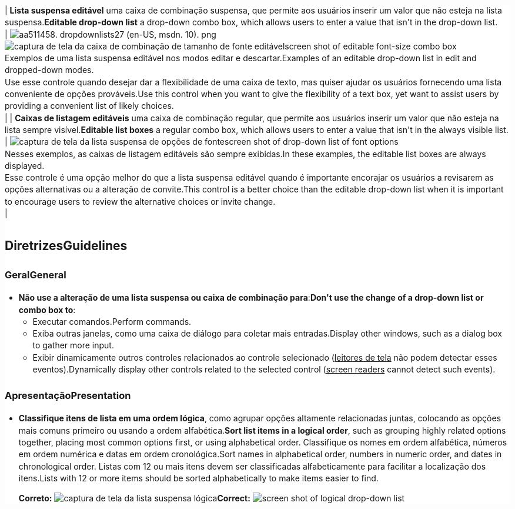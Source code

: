| <span data-ttu-id="91cd4-199">**Lista suspensa editável** uma caixa de combinação suspensa, que permite aos usuários inserir um valor que não esteja na lista suspensa.</span><span class="sxs-lookup"><span data-stu-id="91cd4-199">**Editable drop-down list** a drop-down combo box, which allows users to enter a value that isn't in the drop-down list.</span></span><br/> | ![aa511458. dropdownlists27 (en-US, msdn. 10). png](images/ctrl-drop-image9.png)![<span data-ttu-id="91cd4-201">captura de tela da caixa de combinação de tamanho de fonte editável</span><span class="sxs-lookup"><span data-stu-id="91cd4-201">screen shot of editable font-size combo box</span></span> ](images/ctrl-drop-image10.png)<br/> <span data-ttu-id="91cd4-202">Exemplos de uma lista suspensa editável nos modos editar e descartar.</span><span class="sxs-lookup"><span data-stu-id="91cd4-202">Examples of an editable drop-down list in edit and dropped-down modes.</span></span><br/> <span data-ttu-id="91cd4-203">Use esse controle quando desejar dar a flexibilidade de uma caixa de texto, mas quiser ajudar os usuários fornecendo uma lista conveniente de opções prováveis.</span><span class="sxs-lookup"><span data-stu-id="91cd4-203">Use this control when you want to give the flexibility of a text box, yet want to assist users by providing a convenient list of likely choices.</span></span><br/>                                                                                                   |
| <span data-ttu-id="91cd4-204">**Caixas de listagem editáveis** uma caixa de combinação regular, que permite aos usuários inserir um valor que não esteja na lista sempre visível.</span><span class="sxs-lookup"><span data-stu-id="91cd4-204">**Editable list boxes** a regular combo box, which allows users to enter a value that isn't in the always visible list.</span></span> <br/> | ![<span data-ttu-id="91cd4-205">captura de tela da lista suspensa de opções de fonte</span><span class="sxs-lookup"><span data-stu-id="91cd4-205">screen shot of drop-down list of font options</span></span> ](images/ctrl-drop-image11.png)<br/> <span data-ttu-id="91cd4-206">Nesses exemplos, as caixas de listagem editáveis são sempre exibidas.</span><span class="sxs-lookup"><span data-stu-id="91cd4-206">In these examples, the editable list boxes are always displayed.</span></span><br/> <span data-ttu-id="91cd4-207">Esse controle é uma opção melhor do que a lista suspensa editável quando é importante encorajar os usuários a revisarem as opções alternativas ou a alteração de convite.</span><span class="sxs-lookup"><span data-stu-id="91cd4-207">This control is a better choice than the editable drop-down list when it is important to encourage users to review the alternative choices or invite change.</span></span><br/>                                                                                                                                                                      |



 

## <a name="guidelines"></a><span data-ttu-id="91cd4-208">Diretrizes</span><span class="sxs-lookup"><span data-stu-id="91cd4-208">Guidelines</span></span>

### <a name="general"></a><span data-ttu-id="91cd4-209">Geral</span><span class="sxs-lookup"><span data-stu-id="91cd4-209">General</span></span>

-   <span data-ttu-id="91cd4-210">**Não use a alteração de uma lista suspensa ou caixa de combinação para**:</span><span class="sxs-lookup"><span data-stu-id="91cd4-210">**Don't use the change of a drop-down list or combo box to**:</span></span>
    -   <span data-ttu-id="91cd4-211">Executar comandos.</span><span class="sxs-lookup"><span data-stu-id="91cd4-211">Perform commands.</span></span>
    -   <span data-ttu-id="91cd4-212">Exiba outras janelas, como uma caixa de diálogo para coletar mais entradas.</span><span class="sxs-lookup"><span data-stu-id="91cd4-212">Display other windows, such as a dialog box to gather more input.</span></span>
    -   <span data-ttu-id="91cd4-213">Exibir dinamicamente outros controles relacionados ao controle selecionado ([leitores de tela](inter-accessibility.md) não podem detectar esses eventos).</span><span class="sxs-lookup"><span data-stu-id="91cd4-213">Dynamically display other controls related to the selected control ([screen readers](inter-accessibility.md) cannot detect such events).</span></span>

### <a name="presentation"></a><span data-ttu-id="91cd4-214">Apresentação</span><span class="sxs-lookup"><span data-stu-id="91cd4-214">Presentation</span></span>

-   <span data-ttu-id="91cd4-215">**Classifique itens de lista em uma ordem lógica**, como agrupar opções altamente relacionadas juntas, colocando as opções mais comuns primeiro ou usando a ordem alfabética.</span><span class="sxs-lookup"><span data-stu-id="91cd4-215">**Sort list items in a logical order**, such as grouping highly related options together, placing most common options first, or using alphabetical order.</span></span> <span data-ttu-id="91cd4-216">Classifique os nomes em ordem alfabética, números em ordem numérica e datas em ordem cronológica.</span><span class="sxs-lookup"><span data-stu-id="91cd4-216">Sort names in alphabetical order, numbers in numeric order, and dates in chronological order.</span></span> <span data-ttu-id="91cd4-217">Listas com 12 ou mais itens devem ser classificadas alfabeticamente para facilitar a localização dos itens.</span><span class="sxs-lookup"><span data-stu-id="91cd4-217">Lists with 12 or more items should be sorted alphabetically to make items easier to find.</span></span>

    <span data-ttu-id="91cd4-218">**Correto:** ![ captura de tela da lista suspensa lógica ](images/ctrl-drop-image12.png)</span><span class="sxs-lookup"><span data-stu-id="91cd4-218">**Correct:** ![screen shot of logical drop-down list ](images/ctrl-drop-image12.png)</span></span>
